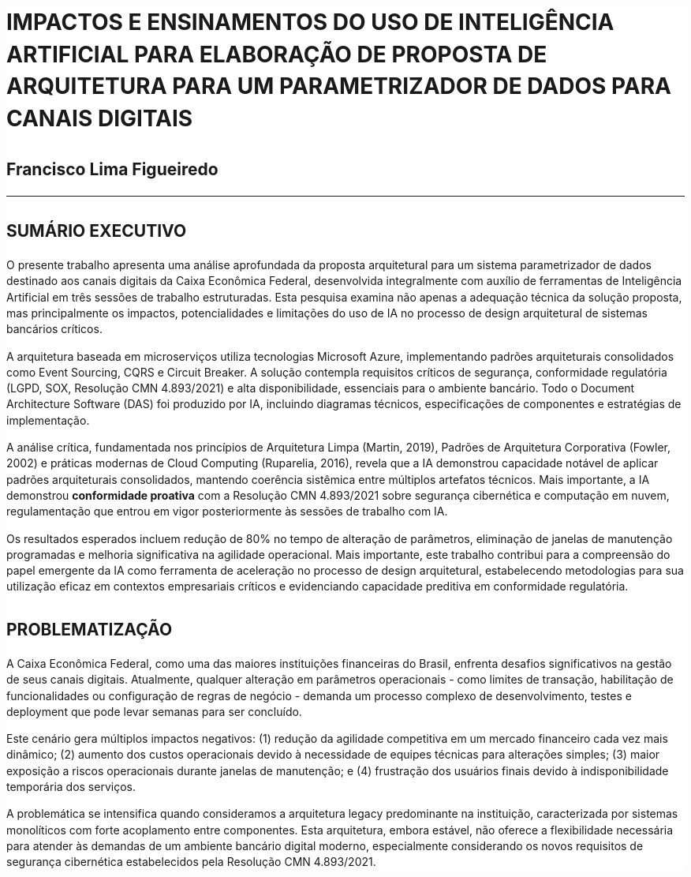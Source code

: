 # **IMPACTOS E ENSINAMENTOS DO USO DE INTELIGÊNCIA ARTIFICIAL PARA ELABORAÇÃO DE PROPOSTA DE ARQUITETURA PARA UM PARAMETRIZADOR DE DADOS PARA CANAIS DIGITAIS**

## Francisco Lima Figueiredo

---

## SUMÁRIO EXECUTIVO

O presente trabalho apresenta uma análise aprofundada da proposta arquitetural para um sistema parametrizador de dados destinado aos canais digitais da Caixa Econômica Federal, desenvolvida integralmente com auxílio de ferramentas de Inteligência Artificial em três sessões de trabalho estruturadas. Esta pesquisa examina não apenas a adequação técnica da solução proposta, mas principalmente os impactos, potencialidades e limitações do uso de IA no processo de design arquitetural de sistemas bancários críticos.

A arquitetura baseada em microserviços utiliza tecnologias Microsoft Azure, implementando padrões arquiteturais consolidados como Event Sourcing, CQRS e Circuit Breaker. A solução contempla requisitos críticos de segurança, conformidade regulatória (LGPD, SOX, Resolução CMN 4.893/2021) e alta disponibilidade, essenciais para o ambiente bancário. Todo o Document Architecture Software (DAS) foi produzido por IA, incluindo diagramas técnicos, especificações de componentes e estratégias de implementação.

A análise crítica, fundamentada nos princípios de Arquitetura Limpa (Martin, 2019), Padrões de Arquitetura Corporativa (Fowler, 2002) e práticas modernas de Cloud Computing (Ruparelia, 2016), revela que a IA demonstrou capacidade notável de aplicar padrões arquiteturais consolidados, mantendo coerência sistêmica entre múltiplos artefatos técnicos. Mais importante, a IA demonstrou **conformidade proativa** com a Resolução CMN 4.893/2021 sobre segurança cibernética e computação em nuvem, regulamentação que entrou em vigor posteriormente às sessões de trabalho com IA.

Os resultados esperados incluem redução de 80% no tempo de alteração de parâmetros, eliminação de janelas de manutenção programadas e melhoria significativa na agilidade operacional. Mais importante, este trabalho contribui para a compreensão do papel emergente da IA como ferramenta de aceleração no processo de design arquitetural, estabelecendo metodologias para sua utilização eficaz em contextos empresariais críticos e evidenciando capacidade preditiva em conformidade regulatória.

## PROBLEMATIZAÇÃO

A Caixa Econômica Federal, como uma das maiores instituições financeiras do Brasil, enfrenta desafios significativos na gestão de seus canais digitais. Atualmente, qualquer alteração em parâmetros operacionais - como limites de transação, habilitação de funcionalidades ou configuração de regras de negócio - demanda um processo complexo de desenvolvimento, testes e deployment que pode levar semanas para ser concluído.

Este cenário gera múltiplos impactos negativos: (1) redução da agilidade competitiva em um mercado financeiro cada vez mais dinâmico; (2) aumento dos custos operacionais devido à necessidade de equipes técnicas para alterações simples; (3) maior exposição a riscos operacionais durante janelas de manutenção; e (4) frustração dos usuários finais devido à indisponibilidade temporária dos serviços.

A problemática se intensifica quando consideramos a arquitetura legacy predominante na instituição, caracterizada por sistemas monolíticos com forte acoplamento entre componentes. Esta arquitetura, embora estável, não oferece a flexibilidade necessária para atender às demandas de um ambiente bancário digital moderno, especialmente considerando os novos requisitos de segurança cibernética estabelecidos pela Resolução CMN 4.893/2021.
